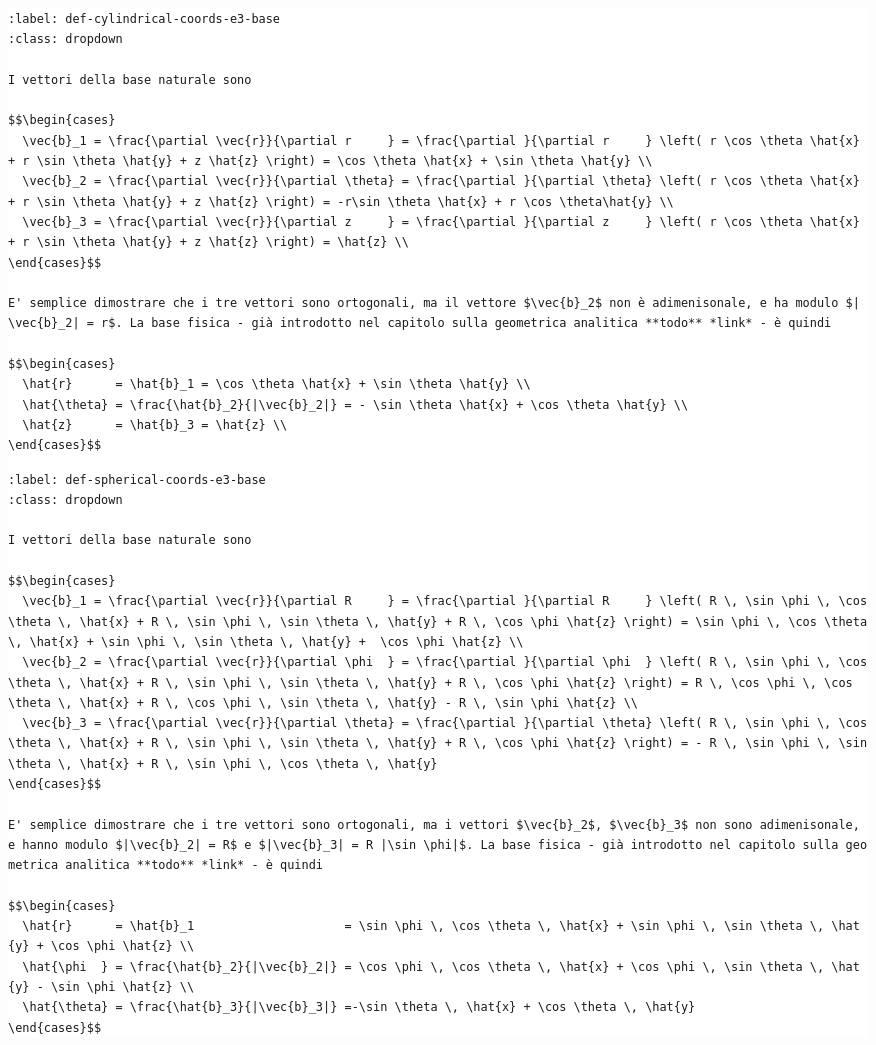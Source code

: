 ```{prf:example} Spazio $E^3$: coordinate cilindriche
:label: def-cylindrical-coords-e3-base
:class: dropdown

I vettori della base naturale sono

$$\begin{cases}
  \vec{b}_1 = \frac{\partial \vec{r}}{\partial r     } = \frac{\partial }{\partial r     } \left( r \cos \theta \hat{x} + r \sin \theta \hat{y} + z \hat{z} \right) = \cos \theta \hat{x} + \sin \theta \hat{y} \\
  \vec{b}_2 = \frac{\partial \vec{r}}{\partial \theta} = \frac{\partial }{\partial \theta} \left( r \cos \theta \hat{x} + r \sin \theta \hat{y} + z \hat{z} \right) = -r\sin \theta \hat{x} + r \cos \theta\hat{y} \\
  \vec{b}_3 = \frac{\partial \vec{r}}{\partial z     } = \frac{\partial }{\partial z     } \left( r \cos \theta \hat{x} + r \sin \theta \hat{y} + z \hat{z} \right) = \hat{z} \\
\end{cases}$$

E' semplice dimostrare che i tre vettori sono ortogonali, ma il vettore $\vec{b}_2$ non è adimenisonale, e ha modulo $|\vec{b}_2| = r$. La base fisica - già introdotto nel capitolo sulla geometrica analitica **todo** *link* - è quindi

$$\begin{cases}
  \hat{r}      = \hat{b}_1 = \cos \theta \hat{x} + \sin \theta \hat{y} \\
  \hat{\theta} = \frac{\hat{b}_2}{|\vec{b}_2|} = - \sin \theta \hat{x} + \cos \theta \hat{y} \\
  \hat{z}      = \hat{b}_3 = \hat{z} \\
\end{cases}$$
```

```{prf:example} Spazio $E^3$: coordinate sferiche
:label: def-spherical-coords-e3-base
:class: dropdown

I vettori della base naturale sono

$$\begin{cases}
  \vec{b}_1 = \frac{\partial \vec{r}}{\partial R     } = \frac{\partial }{\partial R     } \left( R \, \sin \phi \, \cos \theta \, \hat{x} + R \, \sin \phi \, \sin \theta \, \hat{y} + R \, \cos \phi \hat{z} \right) = \sin \phi \, \cos \theta \, \hat{x} + \sin \phi \, \sin \theta \, \hat{y} +  \cos \phi \hat{z} \\
  \vec{b}_2 = \frac{\partial \vec{r}}{\partial \phi  } = \frac{\partial }{\partial \phi  } \left( R \, \sin \phi \, \cos \theta \, \hat{x} + R \, \sin \phi \, \sin \theta \, \hat{y} + R \, \cos \phi \hat{z} \right) = R \, \cos \phi \, \cos \theta \, \hat{x} + R \, \cos \phi \, \sin \theta \, \hat{y} - R \, \sin \phi \hat{z} \\
  \vec{b}_3 = \frac{\partial \vec{r}}{\partial \theta} = \frac{\partial }{\partial \theta} \left( R \, \sin \phi \, \cos \theta \, \hat{x} + R \, \sin \phi \, \sin \theta \, \hat{y} + R \, \cos \phi \hat{z} \right) = - R \, \sin \phi \, \sin \theta \, \hat{x} + R \, \sin \phi \, \cos \theta \, \hat{y}
\end{cases}$$

E' semplice dimostrare che i tre vettori sono ortogonali, ma i vettori $\vec{b}_2$, $\vec{b}_3$ non sono adimenisonale, e hanno modulo $|\vec{b}_2| = R$ e $|\vec{b}_3| = R |\sin \phi|$. La base fisica - già introdotto nel capitolo sulla geometrica analitica **todo** *link* - è quindi

$$\begin{cases}
  \hat{r}      = \hat{b}_1                     = \sin \phi \, \cos \theta \, \hat{x} + \sin \phi \, \sin \theta \, \hat{y} + \cos \phi \hat{z} \\
  \hat{\phi  } = \frac{\hat{b}_2}{|\vec{b}_2|} = \cos \phi \, \cos \theta \, \hat{x} + \cos \phi \, \sin \theta \, \hat{y} - \sin \phi \hat{z} \\
  \hat{\theta} = \frac{\hat{b}_3}{|\vec{b}_3|} =-\sin \theta \, \hat{x} + \cos \theta \, \hat{y}
\end{cases}$$

```
